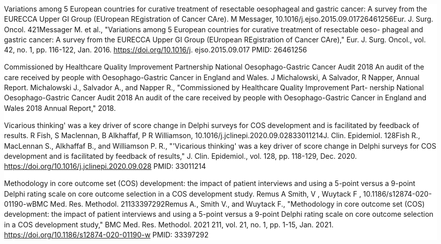 Variations among 5 European countries for curative treatment of resectable oesophageal and gastric cancer: A survey from the EURECCA Upper GI Group (EUropean REgistration of Cancer CAre). M Messager, 10.1016/j.ejso.2015.09.01726461256Eur. J. Surg. Oncol. 421Messager M. et al., "Variations among 5 European countries for curative treatment of resectable oeso- phageal and gastric cancer: A survey from the EURECCA Upper GI Group (EUropean REgistration of Cancer CAre)," Eur. J. Surg. Oncol., vol. 42, no. 1, pp. 116-122, Jan. 2016. https://doi.org/10.1016/j. ejso.2015.09.017 PMID: 26461256

Commissioned by Healthcare Quality Improvement Partnership National Oesophago-Gastric Cancer Audit 2018 An audit of the care received by people with Oesophago-Gastric Cancer in England and Wales. J Michalowski, A Salvador, R Napper, Annual Report. Michalowski J., Salvador A., and Napper R., "Commissioned by Healthcare Quality Improvement Part- nership National Oesophago-Gastric Cancer Audit 2018 An audit of the care received by people with Oesophago-Gastric Cancer in England and Wales 2018 Annual Report," 2018.

Vicarious thinking' was a key driver of score change in Delphi surveys for COS development and is facilitated by feedback of results. R Fish, S Maclennan, B Alkhaffaf, P R Williamson, 10.1016/j.jclinepi.2020.09.02833011214J. Clin. Epidemiol. 128Fish R., MacLennan S., Alkhaffaf B., and Williamson P. R., "'Vicarious thinking' was a key driver of score change in Delphi surveys for COS development and is facilitated by feedback of results," J. Clin. Epidemiol., vol. 128, pp. 118-129, Dec. 2020. https://doi.org/10.1016/j.jclinepi.2020.09.028 PMID: 33011214

Methodology in core outcome set (COS) development: the impact of patient interviews and using a 5-point versus a 9-point Delphi rating scale on core outcome selection in a COS development study. Remus A Smith, V , Wuytack F , 10.1186/s12874-020-01190-wBMC Med. Res. Methodol. 21133397292Remus A., Smith V., and Wuytack F., "Methodology in core outcome set (COS) development: the impact of patient interviews and using a 5-point versus a 9-point Delphi rating scale on core outcome selection in a COS development study," BMC Med. Res. Methodol. 2021 211, vol. 21, no. 1, pp. 1-15, Jan. 2021. https://doi.org/10.1186/s12874-020-01190-w PMID: 33397292
